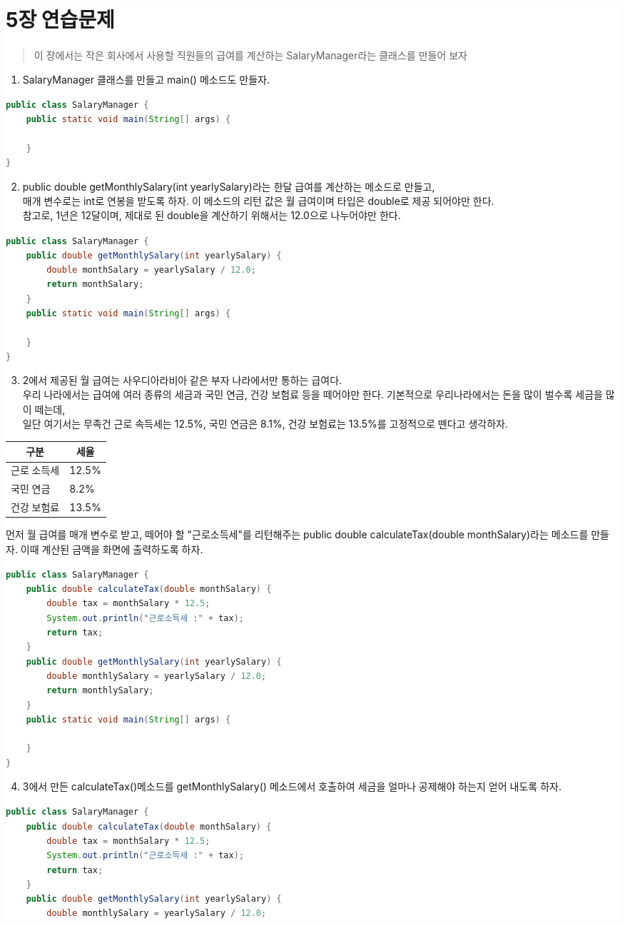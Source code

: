# 5장 연습문제
> 이 장에서는 작은 회사에서 사용할 직원들의 급여를 계산하는 SalaryManager라는 클래스를 만들어 보자
  
1. SalaryManager 클래스를 만들고 main() 메소드도 만들자.
```java
public class SalaryManager {
    public static void main(String[] args) {
        
    }
} 
```
2. public double getMonthlySalary(int yearlySalary)라는 한달 급여를 계산하는 메소드로 만들고,  
매개 변수로는 int로 연봉을 받도록 하자. 이 메소드의 리턴 값은 월 급여이며 타입은 double로 제공 되어야만 한다.  
참고로, 1년은 12달이며, 제대로 된 double을 계산하기 위해서는 12.0으로 나누어야만 한다.
```java
public class SalaryManager {
    public double getMonthlySalary(int yearlySalary) {
        double monthSalary = yearlySalary / 12.0;
        return monthSalary;
    }
    public static void main(String[] args) {
        
    }
} 
```
3. 2에서 제공된 월 급여는 사우디아라비아 같은 부자 나라에서만 통하는 급여다.  
우리 나라에서는 급여에 여러 종류의 세금과 국민 연금, 건강 보험료 등을 떼어야만 한다. 기본적으로 우리나라에서는 돈을 많이 벌수록 세금을 많이 떼는데,  
일단 여기서는 무족건 근로 속득세는 12.5%, 국민 연금은 8.1%, 건강 보험료는 13.5%를 고정적으로 뗀다고 생각하자.   

|구분|세율|   
|---|---|
|근로 소득세|12.5%|
|국민 연금|8.2%|
|건강 보험료|13.5%|
먼저 월 급여를 매개 변수로 받고, 떼어야 할 "근로소득세"를 리턴해주는 public double calculateTax(double monthSalary)라는 메소드를 만들자. 이때 계산된 금액을 화면에 출력하도록 하자.
```java
public class SalaryManager {
    public double calculateTax(double monthSalary) {
        double tax = monthSalary * 12.5;
        System.out.println("근로소득세 :" + tax);
        return tax;
    }
    public double getMonthlySalary(int yearlySalary) {
        double monthlySalary = yearlySalary / 12.0;
        return monthlySalary;
    }
    public static void main(String[] args) {
        
    }
} 
```
4. 3에서 만든 calculateTax()메소드를 getMonthlySalary() 메소드에서 호출하여 세금을 얼마나 공제해야 하는지 얻어 내도록 하자.
```java
public class SalaryManager {
    public double calculateTax(double monthSalary) {
        double tax = monthSalary * 12.5;
        System.out.println("근로소득세 :" + tax);
        return tax;
    }
    public double getMonthlySalary(int yearlySalary) {
        double monthlySalary = yearlySalary / 12.0;
```